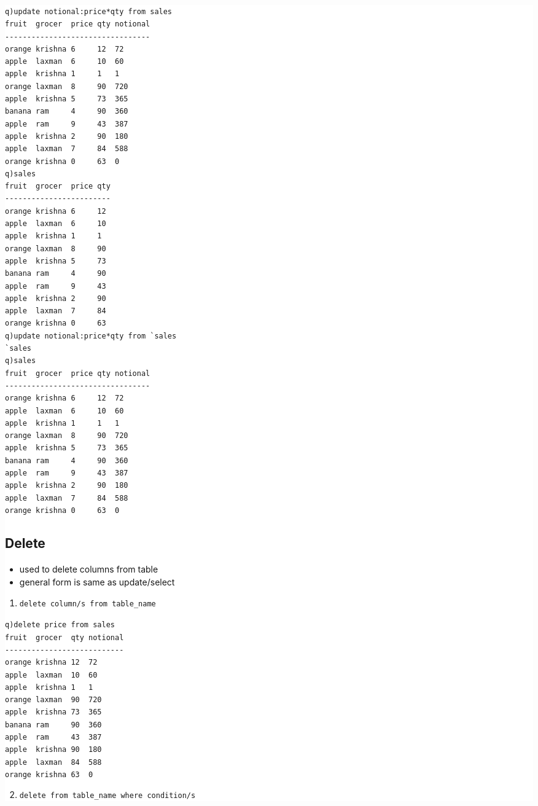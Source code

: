 ```
q)update notional:price*qty from sales
fruit  grocer  price qty notional
---------------------------------
orange krishna 6     12  72
apple  laxman  6     10  60
apple  krishna 1     1   1
orange laxman  8     90  720
apple  krishna 5     73  365
banana ram     4     90  360
apple  ram     9     43  387
apple  krishna 2     90  180
apple  laxman  7     84  588
orange krishna 0     63  0
q)sales
fruit  grocer  price qty
------------------------
orange krishna 6     12
apple  laxman  6     10
apple  krishna 1     1
orange laxman  8     90
apple  krishna 5     73
banana ram     4     90
apple  ram     9     43
apple  krishna 2     90
apple  laxman  7     84
orange krishna 0     63
q)update notional:price*qty from `sales
`sales
q)sales
fruit  grocer  price qty notional
---------------------------------
orange krishna 6     12  72
apple  laxman  6     10  60
apple  krishna 1     1   1
orange laxman  8     90  720
apple  krishna 5     73  365
banana ram     4     90  360
apple  ram     9     43  387
apple  krishna 2     90  180
apple  laxman  7     84  588
orange krishna 0     63  0
```

## Delete
* used to delete columns from table
* general form is same as update/select
1. `delete column/s from table_name`
```
q)delete price from sales
fruit  grocer  qty notional
---------------------------
orange krishna 12  72
apple  laxman  10  60
apple  krishna 1   1
orange laxman  90  720
apple  krishna 73  365
banana ram     90  360
apple  ram     43  387
apple  krishna 90  180
apple  laxman  84  588
orange krishna 63  0
```
2. `delete from table_name where condition/s`